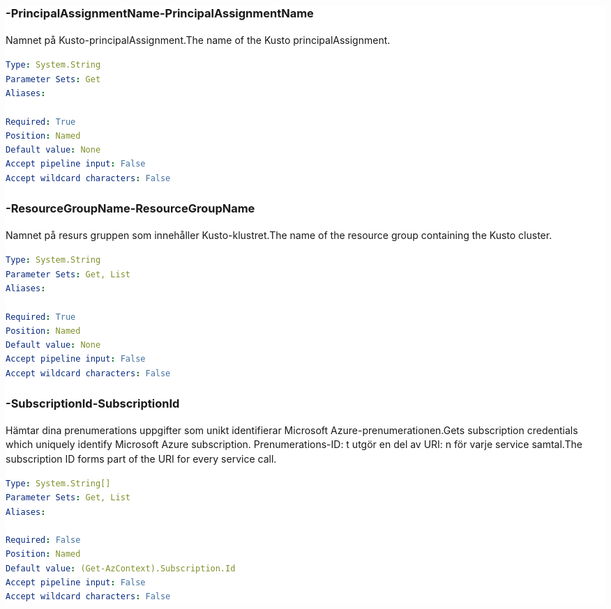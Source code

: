 ### <span data-ttu-id="cec59-122">-PrincipalAssignmentName</span><span class="sxs-lookup"><span data-stu-id="cec59-122">-PrincipalAssignmentName</span></span>
<span data-ttu-id="cec59-123">Namnet på Kusto-principalAssignment.</span><span class="sxs-lookup"><span data-stu-id="cec59-123">The name of the Kusto principalAssignment.</span></span>

```yaml
Type: System.String
Parameter Sets: Get
Aliases:

Required: True
Position: Named
Default value: None
Accept pipeline input: False
Accept wildcard characters: False
```

### <span data-ttu-id="cec59-124">-ResourceGroupName</span><span class="sxs-lookup"><span data-stu-id="cec59-124">-ResourceGroupName</span></span>
<span data-ttu-id="cec59-125">Namnet på resurs gruppen som innehåller Kusto-klustret.</span><span class="sxs-lookup"><span data-stu-id="cec59-125">The name of the resource group containing the Kusto cluster.</span></span>

```yaml
Type: System.String
Parameter Sets: Get, List
Aliases:

Required: True
Position: Named
Default value: None
Accept pipeline input: False
Accept wildcard characters: False
```

### <span data-ttu-id="cec59-126">-SubscriptionId</span><span class="sxs-lookup"><span data-stu-id="cec59-126">-SubscriptionId</span></span>
<span data-ttu-id="cec59-127">Hämtar dina prenumerations uppgifter som unikt identifierar Microsoft Azure-prenumerationen.</span><span class="sxs-lookup"><span data-stu-id="cec59-127">Gets subscription credentials which uniquely identify Microsoft Azure subscription.</span></span>
<span data-ttu-id="cec59-128">Prenumerations-ID: t utgör en del av URI: n för varje service samtal.</span><span class="sxs-lookup"><span data-stu-id="cec59-128">The subscription ID forms part of the URI for every service call.</span></span>

```yaml
Type: System.String[]
Parameter Sets: Get, List
Aliases:

Required: False
Position: Named
Default value: (Get-AzContext).Subscription.Id
Accept pipeline input: False
Accept wildcard characters: False
```
